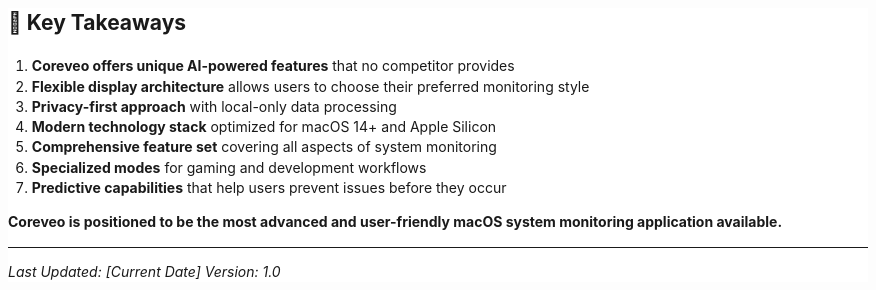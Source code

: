 
## 📝 Key Takeaways

1. **Coreveo offers unique AI-powered features** that no competitor provides
2. **Flexible display architecture** allows users to choose their preferred monitoring style
3. **Privacy-first approach** with local-only data processing
4. **Modern technology stack** optimized for macOS 14+ and Apple Silicon
5. **Comprehensive feature set** covering all aspects of system monitoring
6. **Specialized modes** for gaming and development workflows
7. **Predictive capabilities** that help users prevent issues before they occur

**Coreveo is positioned to be the most advanced and user-friendly macOS system monitoring application available.**

---

*Last Updated: [Current Date]*
*Version: 1.0*
